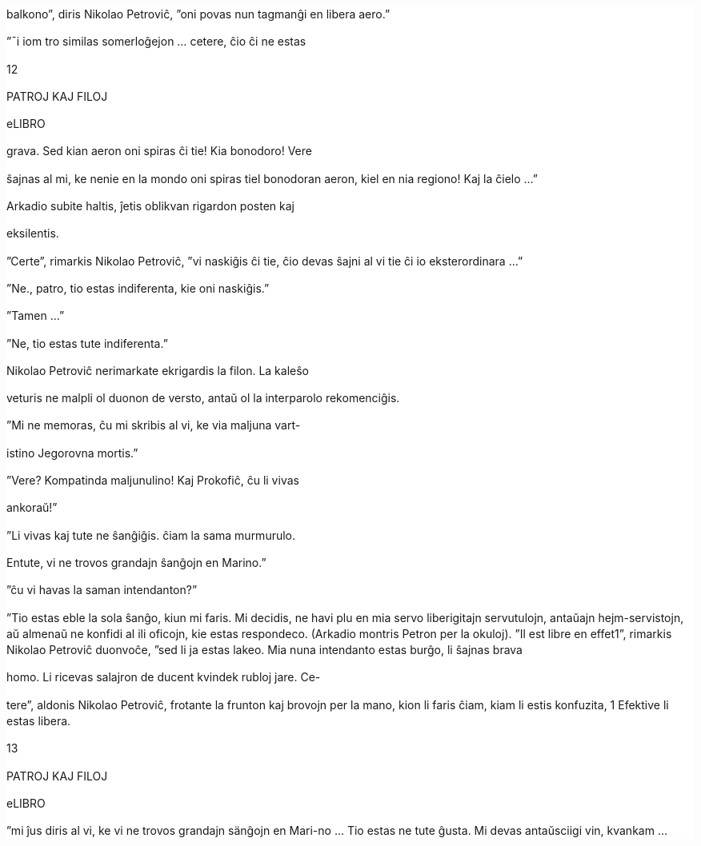 balkono”, diris Nikolao Petroviĉ, ”oni povas nun tagmanĝi en libera aero.” 

”¯i iom tro similas somerloĝejon … cetere, ĉio ĉi ne estas

12

PATROJ KAJ FILOJ

eLIBRO

grava. Sed kian aeron oni spiras ĉi tie\! Kia bonodoro\! Vere

ŝajnas al mi, ke nenie en la mondo oni spiras tiel bonodoran aeron, kiel en nia regiono\! Kaj la ĉielo …” 

Arkadio subite haltis, ĵetis oblikvan rigardon posten kaj

eksilentis. 

”Certe”, rimarkis Nikolao Petroviĉ, ”vi naskiĝis ĉi tie, ĉio devas ŝajni al vi tie ĉi io eksterordinara …” 

”Ne., patro, tio estas indiferenta, kie oni naskiĝis.” 

”Tamen …” 

”Ne, tio estas tute indiferenta.” 

Nikolao Petroviĉ nerimarkate ekrigardis la filon. La kaleŝo

veturis ne malpli ol duonon de versto, antaŭ ol la interparolo rekomenciĝis. 

”Mi ne memoras, ĉu mi skribis al vi, ke via maljuna vart-

istino Jegorovna mortis.” 

”Vere? Kompatinda maljunulino\! Kaj Prokofiĉ, ĉu li vivas

ankoraŭ\!” 

”Li vivas kaj tute ne ŝanĝiĝis. ĉiam la sama murmurulo. 

Entute, vi ne trovos grandajn ŝanĝojn en Marino.” 

”ĉu vi havas la saman intendanton?” 

”Tio estas eble la sola ŝanĝo, kiun mi faris. Mi decidis, ne havi plu en mia servo liberigitajn servutulojn, antaŭajn hejm-servistojn, aŭ almenaŭ ne konfidi al ili oficojn, kie estas respondeco. \(Arkadio montris Petron per la okuloj\). ”Il est libre en effet1”, rimarkis Nikolao Petroviĉ duonvoĉe, ”sed li ja estas lakeo. Mia nuna intendanto estas burĝo, li ŝajnas brava

homo. Li ricevas salajron de ducent kvindek rubloj jare. Ce-

tere”, aldonis Nikolao Petroviĉ, frotante la frunton kaj brovojn per la mano, kion li faris ĉiam, kiam li estis konfuzita, 1 Efektive li estas libera. 

13

PATROJ KAJ FILOJ

eLIBRO

”mi ĵus diris al vi, ke vi ne trovos grandajn sänĝojn en Mari-no … Tio estas ne tute ĝusta. Mi devas antaŭsciigi vin, kvankam …

